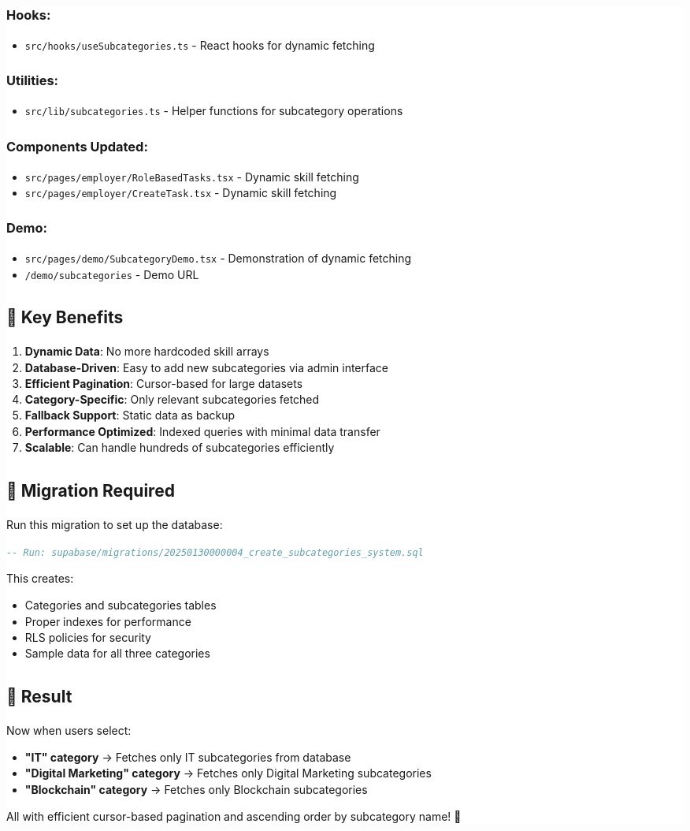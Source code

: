 ### **Hooks:**
- `src/hooks/useSubcategories.ts` - React hooks for dynamic fetching

### **Utilities:**
- `src/lib/subcategories.ts` - Helper functions for subcategory operations

### **Components Updated:**
- `src/pages/employer/RoleBasedTasks.tsx` - Dynamic skill fetching
- `src/pages/employer/CreateTask.tsx` - Dynamic skill fetching

### **Demo:**
- `src/pages/demo/SubcategoryDemo.tsx` - Demonstration of dynamic fetching
- `/demo/subcategories` - Demo URL

## 🎯 **Key Benefits**

1. **Dynamic Data**: No more hardcoded skill arrays
2. **Database-Driven**: Easy to add new subcategories via admin interface
3. **Efficient Pagination**: Cursor-based for large datasets
4. **Category-Specific**: Only relevant subcategories fetched
5. **Fallback Support**: Static data as backup
6. **Performance Optimized**: Indexed queries with minimal data transfer
7. **Scalable**: Can handle hundreds of subcategories efficiently

## 🔄 **Migration Required**

Run this migration to set up the database:
```sql
-- Run: supabase/migrations/20250130000004_create_subcategories_system.sql
```

This creates:
- Categories and subcategories tables
- Proper indexes for performance
- RLS policies for security
- Sample data for all three categories

## 🎉 **Result**

Now when users select:
- **"IT" category** → Fetches only IT subcategories from database
- **"Digital Marketing" category** → Fetches only Digital Marketing subcategories
- **"Blockchain" category** → Fetches only Blockchain subcategories

All with efficient cursor-based pagination and ascending order by subcategory name! 🚀
